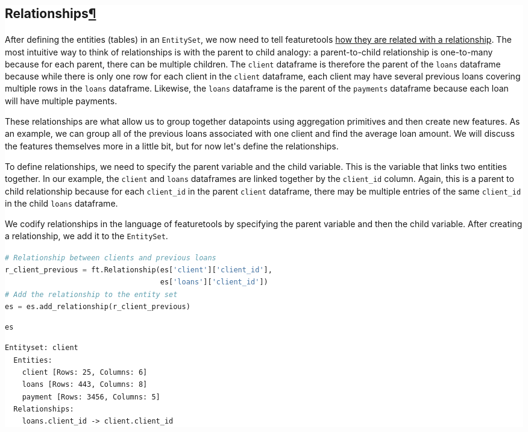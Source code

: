 

<div class="inner_cell">
<div class="text_cell_render border-box-sizing rendered_html">
<h2>Relationships<a class="anchor-link" href="#Relationships">¶</a>
</h2>
<p>After defining the entities (tables) in an <code>EntitySet</code>, we now need to tell featuretools <a href="https://docs.featuretools.com/loading_data/using_entitysets.html#adding-a-relationship">how they are related with a relationship</a>. The most intuitive way to think of relationships is with the parent to child analogy: a parent-to-child relationship is one-to-many because for each parent, there can be multiple children. The <code>client</code> dataframe is therefore the parent of the <code>loans</code> dataframe because while there is only one row for each client in the <code>client</code> dataframe, each client may have several previous loans covering multiple rows in the <code>loans</code> dataframe. Likewise, the <code>loans</code> dataframe is the parent of the <code>payments</code> dataframe because each loan will have multiple payments.</p>
<p>These relationships are what allow us to group together datapoints using aggregation primitives and then create new features. As an example, we can group all of the previous loans associated with one client and find the average loan amount. We will discuss the features themselves more in a little bit, but for now let's define the relationships.</p>
<p>To define relationships, we need to specify the parent variable and the child variable. This is the variable that links two entities together. In our example, the <code>client</code> and <code>loans</code> dataframes are linked together by the <code>client_id</code> column. Again, this is a parent to child relationship because for each <code>client_id</code> in the parent <code>client</code> dataframe, there may be multiple entries of the same <code>client_id</code> in the child <code>loans</code> dataframe.</p>
<p>We codify relationships in the language of featuretools by specifying the parent variable and then the child variable. After creating a relationship, we add it to the <code>EntitySet</code>.</p>

</div>
</div>


```python
# Relationship between clients and previous loans
r_client_previous = ft.Relationship(es['client']['client_id'],
                                    es['loans']['client_id'])
# Add the relationship to the entity set
es = es.add_relationship(r_client_previous)
```


```python
es
```




    Entityset: client
      Entities:
        client [Rows: 25, Columns: 6]
        loans [Rows: 443, Columns: 8]
        payment [Rows: 3456, Columns: 5]
      Relationships:
        loans.client_id -> client.client_id


